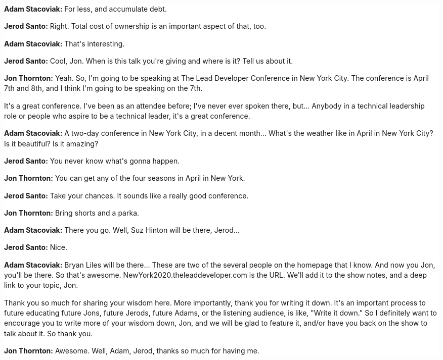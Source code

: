 **Adam Stacoviak:** For less, and accumulate debt.

**Jerod Santo:** Right. Total cost of ownership is an important aspect of that, too.

**Adam Stacoviak:** That&#39;s interesting.

**Jerod Santo:** Cool, Jon. When is this talk you&#39;re giving and where is it? Tell us about it.

**Jon Thornton:** Yeah. So, I&#39;m going to be speaking at The Lead Developer Conference in New York City. The conference is April 7th and 8th, and I think I&#39;m going to be speaking on the 7th.

It&#39;s a great conference. I&#39;ve been as an attendee before; I&#39;ve never ever spoken there, but... Anybody in a technical leadership role or people who aspire to be a technical leader, it&#39;s a great conference.

**Adam Stacoviak:** A two-day conference in New York City, in a decent month... What&#39;s the weather like in April in New York City? Is it beautiful? Is it amazing?

**Jerod Santo:** You never know what&#39;s gonna happen.

**Jon Thornton:** You can get any of the four seasons in April in New York.

**Jerod Santo:** Take your chances. It sounds like a really good conference.

**Jon Thornton:** Bring shorts and a parka.

**Adam Stacoviak:** There you go. Well, Suz Hinton will be there, Jerod...

**Jerod Santo:** Nice.

**Adam Stacoviak:** Bryan Liles will be there... These are two of the several people on the homepage that I know. And now you Jon, you&#39;ll be there. So that&#39;s awesome. NewYork2020.theleaddeveloper.com is the URL. We&#39;ll add it to the show notes, and a deep link to your topic, Jon.

Thank you so much for sharing your wisdom here. More importantly, thank you for writing it down. It&#39;s an important process to future educating future Jons, future Jerods, future Adams, or the listening audience, is like, &quot;Write it down.&quot; So I definitely want to encourage you to write more of your wisdom down, Jon, and we will be glad to feature it, and/or have you back on the show to talk about it. So thank you.

**Jon Thornton:** Awesome. Well, Adam, Jerod, thanks so much for having me.
